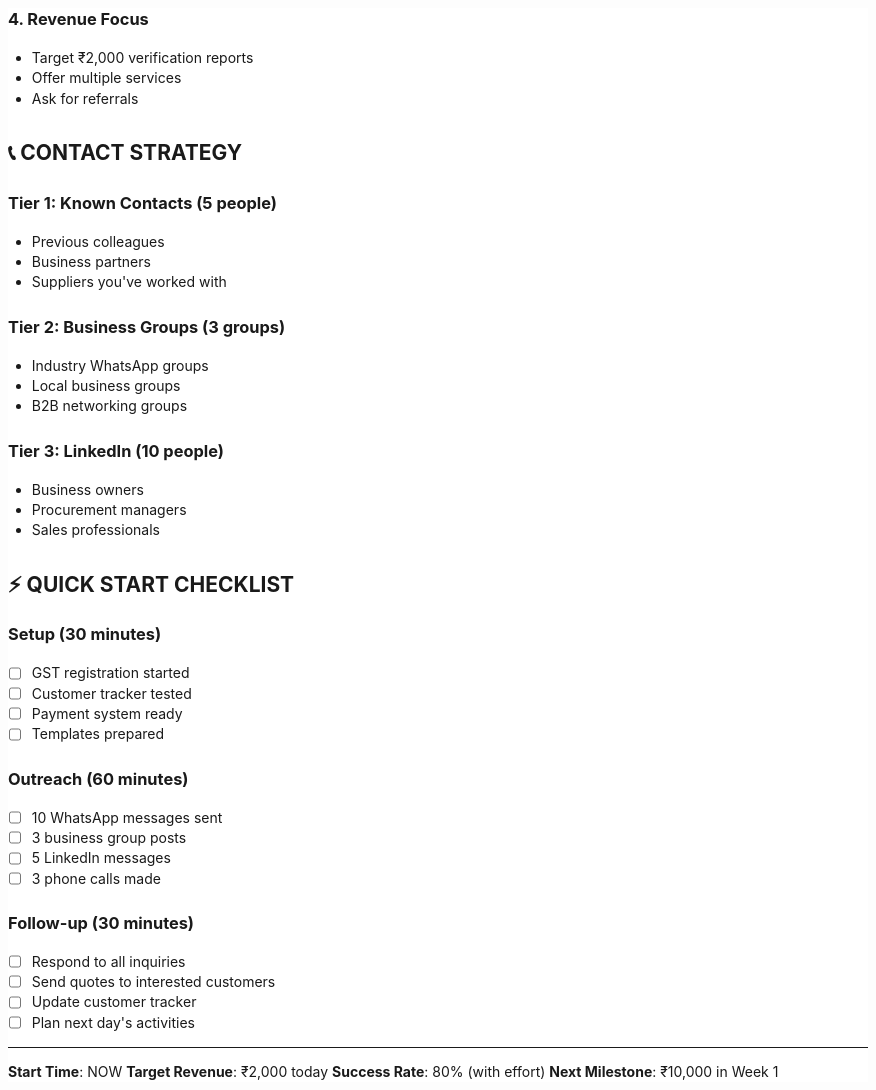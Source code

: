 ### **4. Revenue Focus**
- Target ₹2,000 verification reports
- Offer multiple services
- Ask for referrals

## **📞 CONTACT STRATEGY**

### **Tier 1: Known Contacts (5 people)**
- Previous colleagues
- Business partners
- Suppliers you've worked with

### **Tier 2: Business Groups (3 groups)**
- Industry WhatsApp groups
- Local business groups
- B2B networking groups

### **Tier 3: LinkedIn (10 people)**
- Business owners
- Procurement managers
- Sales professionals

## **⚡ QUICK START CHECKLIST**

### **Setup (30 minutes)**
- [ ] GST registration started
- [ ] Customer tracker tested
- [ ] Payment system ready
- [ ] Templates prepared

### **Outreach (60 minutes)**
- [ ] 10 WhatsApp messages sent
- [ ] 3 business group posts
- [ ] 5 LinkedIn messages
- [ ] 3 phone calls made

### **Follow-up (30 minutes)**
- [ ] Respond to all inquiries
- [ ] Send quotes to interested customers
- [ ] Update customer tracker
- [ ] Plan next day's activities

---

**Start Time**: NOW
**Target Revenue**: ₹2,000 today
**Success Rate**: 80% (with effort)
**Next Milestone**: ₹10,000 in Week 1
